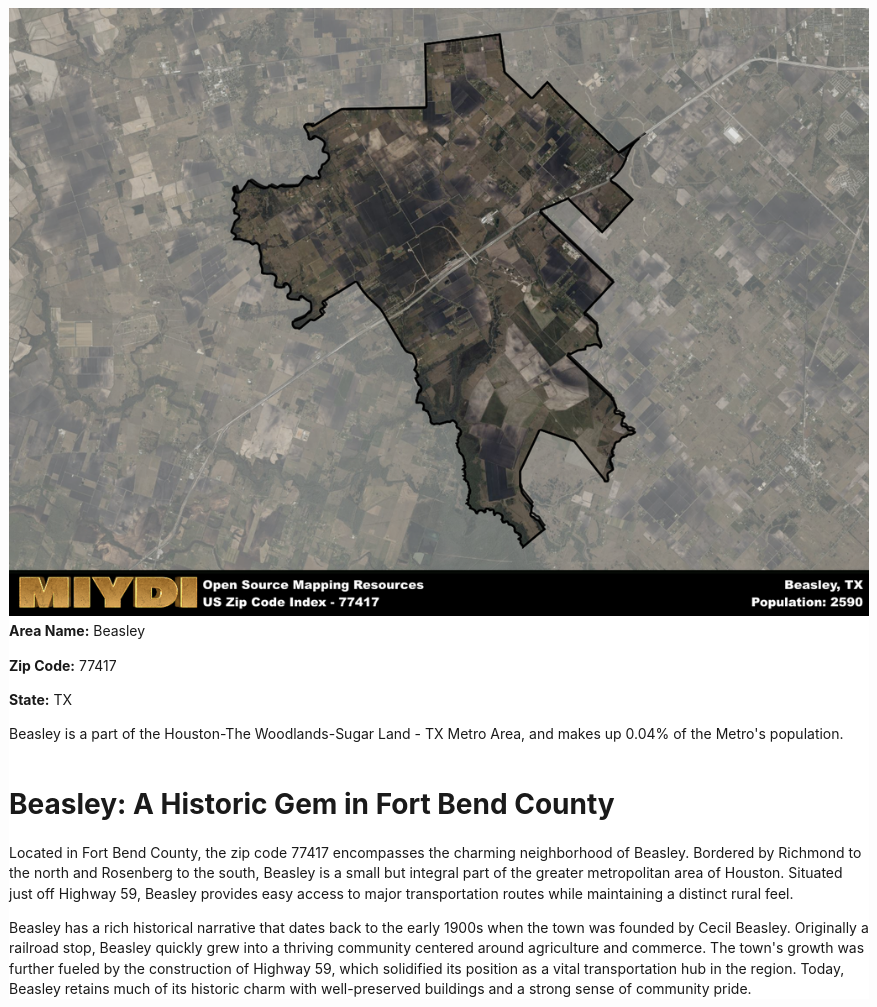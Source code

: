 ![Image Alt Text](../_images/77417.png)
**Area Name:** Beasley

**Zip Code:** 77417

**State:** TX

Beasley is a part of the Houston-The Woodlands-Sugar Land - TX Metro Area, and makes up 0.04% of the Metro's population.  

# Beasley: A Historic Gem in Fort Bend County  

Located in Fort Bend County, the zip code 77417 encompasses the charming neighborhood of Beasley. Bordered by Richmond to the north and Rosenberg to the south, Beasley is a small but integral part of the greater metropolitan area of Houston. Situated just off Highway 59, Beasley provides easy access to major transportation routes while maintaining a distinct rural feel.  

Beasley has a rich historical narrative that dates back to the early 1900s when the town was founded by Cecil Beasley. Originally a railroad stop, Beasley quickly grew into a thriving community centered around agriculture and commerce. The town's growth was further fueled by the construction of Highway 59, which solidified its position as a vital transportation hub in the region. Today, Beasley retains much of its historic charm with well-preserved buildings and a strong sense of community pride.  
